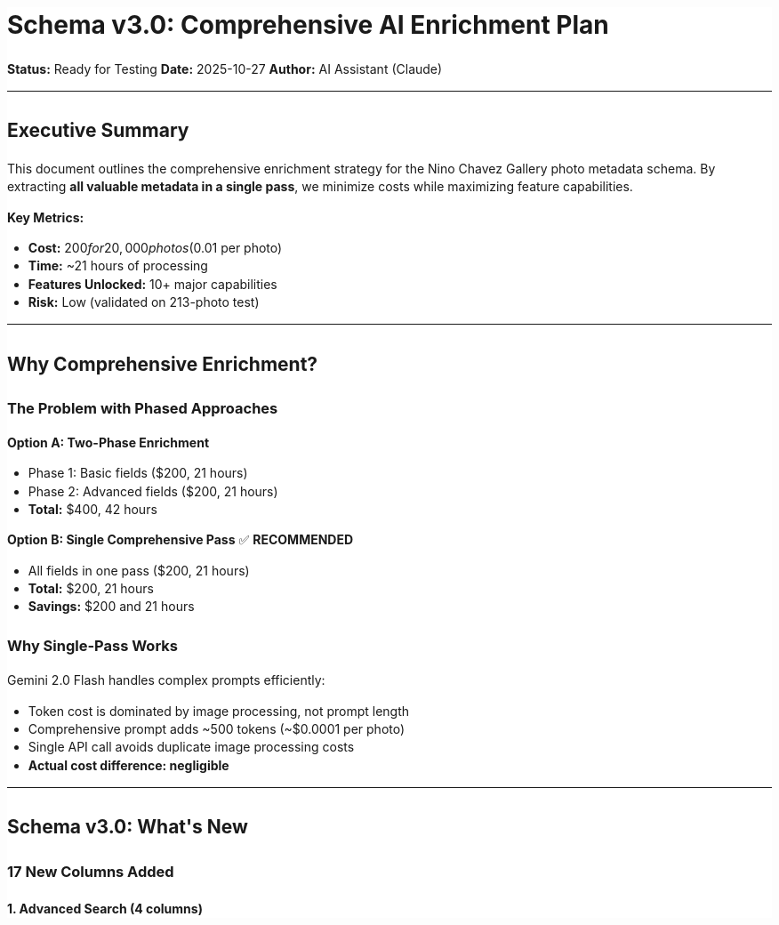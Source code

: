 # Schema v3.0: Comprehensive AI Enrichment Plan

**Status:** Ready for Testing
**Date:** 2025-10-27
**Author:** AI Assistant (Claude)

---

## Executive Summary

This document outlines the comprehensive enrichment strategy for the Nino Chavez Gallery photo metadata schema. By extracting **all valuable metadata in a single pass**, we minimize costs while maximizing feature capabilities.

**Key Metrics:**
- **Cost:** $200 for 20,000 photos ($0.01 per photo)
- **Time:** ~21 hours of processing
- **Features Unlocked:** 10+ major capabilities
- **Risk:** Low (validated on 213-photo test)

---

## Why Comprehensive Enrichment?

### The Problem with Phased Approaches

**Option A: Two-Phase Enrichment**
- Phase 1: Basic fields ($200, 21 hours)
- Phase 2: Advanced fields ($200, 21 hours)
- **Total:** $400, 42 hours

**Option B: Single Comprehensive Pass** ✅ **RECOMMENDED**
- All fields in one pass ($200, 21 hours)
- **Total:** $200, 21 hours
- **Savings:** $200 and 21 hours

### Why Single-Pass Works

Gemini 2.0 Flash handles complex prompts efficiently:
- Token cost is dominated by image processing, not prompt length
- Comprehensive prompt adds ~500 tokens (~$0.0001 per photo)
- Single API call avoids duplicate image processing costs
- **Actual cost difference: negligible**

---

## Schema v3.0: What's New

### 17 New Columns Added

#### 1. Advanced Search (4 columns)
